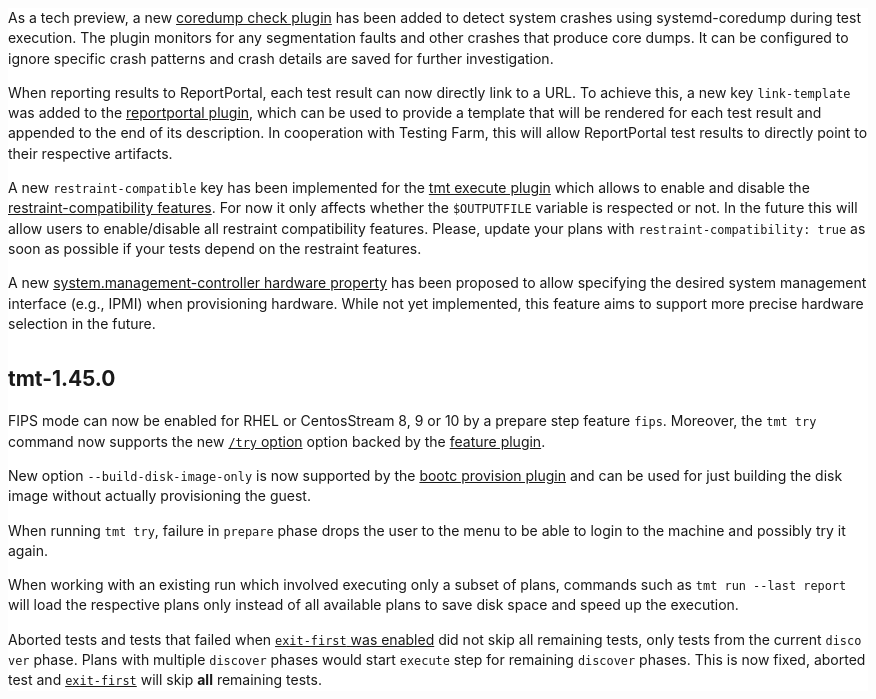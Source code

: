 As a tech preview, a new [coredump check plugin](../plugins/test-checks/coredump.md)
has been added to detect system crashes using systemd-coredump
during test execution. The plugin monitors for any segmentation
faults and other crashes that produce core dumps. It can be configured
to ignore specific crash patterns and crash details are saved for
further investigation.

When reporting results to ReportPortal, each test result can now
directly link to a URL. To achieve this, a new key `link-template`
was added to the [reportportal plugin](../plugins/report/reportportal.md), which
can be used to provide a template that will be rendered for each test
result and appended to the end of its description. In cooperation with
Testing Farm, this will allow ReportPortal test results to directly
point to their respective artifacts.

A new `restraint-compatible` key has been implemented for the
[tmt execute plugin](../plugins/execute/tmt.md) which allows to enable
and disable the [restraint-compatibility features](questions.md#restraint-compatibility). For now
it only affects whether the `$OUTPUTFILE` variable is respected
or not. In the future this will allow users to enable/disable all
restraint compatibility features. Please, update your plans with
`restraint-compatibility: true` as soon as possible if your
tests depend on the restraint features.

A new [system.management-controller hardware property](../spec/hardware.md#system)
has been proposed to allow specifying the desired
system management interface (e.g., IPMI) when provisioning hardware.
While not yet implemented, this feature aims to support more precise
hardware selection in the future.

## tmt-1.45.0

FIPS mode can now be enabled for RHEL or CentosStream 8, 9 or 10
by a prepare step feature `fips`. Moreover, the `tmt try`
command now supports the new [`/try` option](../stories/cli.md#try)
option backed by the [feature plugin](../plugins/prepare/feature.md).

New option `--build-disk-image-only` is now supported by the
[bootc provision plugin](../plugins/provision/bootc.md) and can be used for just
building the disk image without actually provisioning the guest.

When running `tmt try`, failure in `prepare` phase drops the
user to the menu to be able to login to the machine and possibly
try it again.

When working with an existing run which involved executing only a
subset of plans, commands such as `tmt run --last report` will
load the respective plans only instead of all available plans to
save disk space and speed up the execution.

Aborted tests and tests that failed when
[`exit-first` was enabled](../spec/plans.md#execute-exit-first) did not skip all
remaining tests, only tests from the current `discover` phase.
Plans with multiple `discover` phases would start `execute`
step for remaining `discover` phases. This is now fixed, aborted
test and [`exit-first`](../spec/plans.md#execute-exit-first) will skip **all**
remaining tests.
